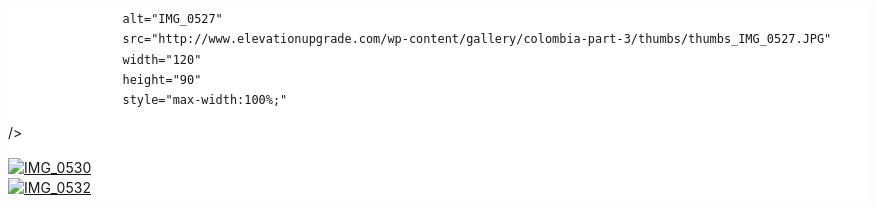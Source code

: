                     alt="IMG_0527"
                    src="http://www.elevationupgrade.com/wp-content/gallery/colombia-part-3/thumbs/thumbs_IMG_0527.JPG"
                    width="120"
                    height="90"
                    style="max-width:100%;"
 /> </a>
    </div>
  </div>
  
  <div id="ngg-image-25" class="ngg-gallery-thumbnail-box" >
    <div class="ngg-gallery-thumbnail">
      <a href="http://www.elevationupgrade.com/wp-content/gallery/colombia-part-3/IMG_0530.JPG"
               title=""
               data-src="http://www.elevationupgrade.com/wp-content/gallery/colombia-part-3/IMG_0530.JPG"
               data-thumbnail="http://www.elevationupgrade.com/wp-content/gallery/colombia-part-3/thumbs/thumbs_IMG_0530.JPG"
               data-image-id="956"
               data-title="IMG_0530"
               data-description=""
               data-image-slug="img_0530"
               class="ngg-fancybox" rel="afbbbef8535c09c9681f5e951c7b5ee6"> <img
                    title="IMG_0530"
                    alt="IMG_0530"
                    src="http://www.elevationupgrade.com/wp-content/gallery/colombia-part-3/thumbs/thumbs_IMG_0530.JPG"
                    width="120"
                    height="90"
                    style="max-width:100%;"
 /> </a>
    </div>
  </div>
  
  <div id="ngg-image-26" class="ngg-gallery-thumbnail-box" >
    <div class="ngg-gallery-thumbnail">
      <a href="http://www.elevationupgrade.com/wp-content/gallery/colombia-part-3/IMG_0532.JPG"
               title=""
               data-src="http://www.elevationupgrade.com/wp-content/gallery/colombia-part-3/IMG_0532.JPG"
               data-thumbnail="http://www.elevationupgrade.com/wp-content/gallery/colombia-part-3/thumbs/thumbs_IMG_0532.JPG"
               data-image-id="957"
               data-title="IMG_0532"
               data-description=""
               data-image-slug="img_0532"
               class="ngg-fancybox" rel="afbbbef8535c09c9681f5e951c7b5ee6"> <img
                    title="IMG_0532"
                    alt="IMG_0532"
                    src="http://www.elevationupgrade.com/wp-content/gallery/colombia-part-3/thumbs/thumbs_IMG_0532.JPG"
                    width="120"
                    height="90"
                    style="max-width:100%;"
 /> </a>
    </div>
  </div>
  